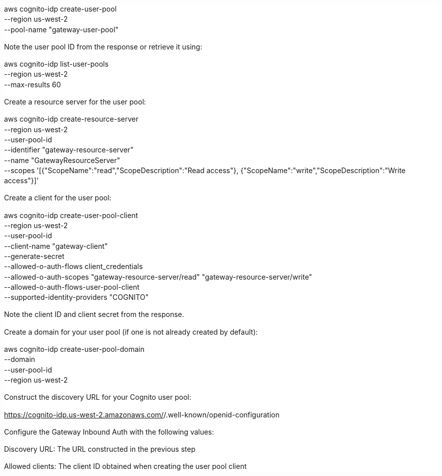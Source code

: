 aws cognito-idp create-user-pool \
  --region us-west-2 \
  --pool-name "gateway-user-pool"
                
Note the user pool ID from the response or retrieve it using:



aws cognito-idp list-user-pools \
  --region us-west-2 \
  --max-results 60
                
Create a resource server for the user pool:



aws cognito-idp create-resource-server \
  --region us-west-2 \
  --user-pool-id <UserPoolId> \
  --identifier "gateway-resource-server" \
  --name "GatewayResourceServer" \
  --scopes '[{"ScopeName":"read","ScopeDescription":"Read access"}, {"ScopeName":"write","ScopeDescription":"Write access"}]'
                
Create a client for the user pool:



aws cognito-idp create-user-pool-client \
  --region us-west-2 \
  --user-pool-id <UserPoolId> \
  --client-name "gateway-client" \
  --generate-secret \
  --allowed-o-auth-flows client_credentials \
  --allowed-o-auth-scopes "gateway-resource-server/read" "gateway-resource-server/write" \
  --allowed-o-auth-flows-user-pool-client \
  --supported-identity-providers "COGNITO"
                
Note the client ID and client secret from the response.

Create a domain for your user pool (if one is not already created by default):



aws cognito-idp create-user-pool-domain \
  --domain <UserPoolIdWithoutUnderscore> \
  --user-pool-id <UserPoolId> \
  --region us-west-2
                
Construct the discovery URL for your Cognito user pool:



https://cognito-idp.us-west-2.amazonaws.com/<UserPoolId>/.well-known/openid-configuration
                
Configure the Gateway Inbound Auth with the following values:

Discovery URL: The URL constructed in the previous step

Allowed clients: The client ID obtained when creating the user pool client


